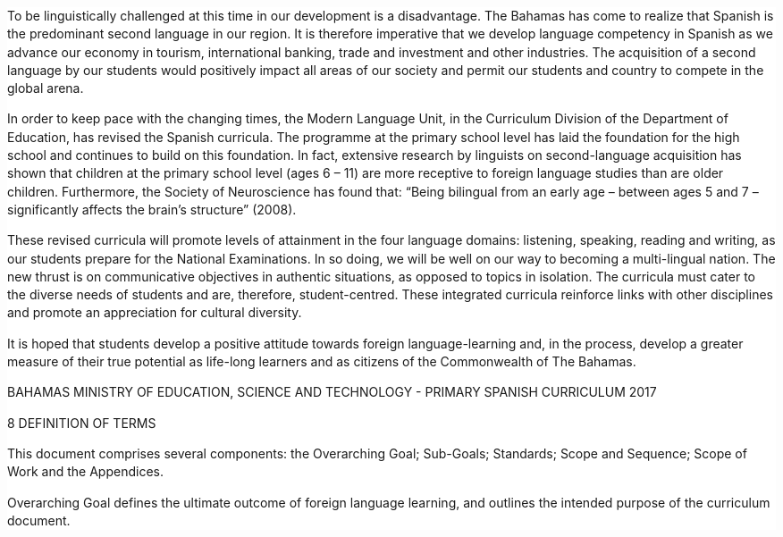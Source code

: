 To be linguistically challenged at this time in our development is a disadvantage. The Bahamas has come to realize 
that Spanish is the predominant second language in our region. It is therefore imperative that we develop language 
competency in Spanish as we advance our economy in tourism, international banking, trade and investment and 
other industries. The acquisition of a second language by our students would positively impact all areas of our 
society and permit our students and country to compete in the global arena. 
 
In order to keep pace with the changing times, the Modern Language Unit, in the Curriculum Division of the 
Department of Education, has revised the Spanish curricula. The programme at the primary school level has laid 
the foundation for the high school and continues to build on this foundation. In fact, extensive research by linguists 
on second-language acquisition has shown that children at the primary school level (ages 6 – 11) are more 
receptive to foreign language studies than are older children. Furthermore, the Society of Neuroscience has found 
that: “Being bilingual from an early age – between ages 5 and 7 – significantly affects the brain’s structure” (2008). 
 
These revised curricula will promote levels of attainment in the four language domains: listening, speaking, reading 
and writing, as our students prepare for the National Examinations. In so doing, we will be well on our way to 
becoming a multi-lingual nation. The new thrust is on communicative objectives in authentic situations, as opposed 
to topics in isolation. The curricula must cater to the diverse needs of students and are, therefore, student-centred. 
These integrated curricula reinforce links with other disciplines and promote an appreciation for cultural diversity. 
 
It is hoped that students develop a positive attitude towards foreign language-learning and, in the process, develop 
a greater measure of their true potential as life-long learners and as citizens of the Commonwealth of The 
Bahamas. 
 


BAHAMAS MINISTRY OF EDUCATION, SCIENCE AND TECHNOLOGY - PRIMARY SPANISH CURRICULUM 2017 
 
 
 
 
 
8
DEFINITION OF TERMS 
 
 
This document comprises several components: the Overarching Goal; Sub-Goals; Standards; 
Scope and Sequence; Scope of Work and the Appendices. 
 
 
Overarching Goal 
defines the ultimate outcome of foreign language learning, and outlines the intended 
purpose of the curriculum document. 
 